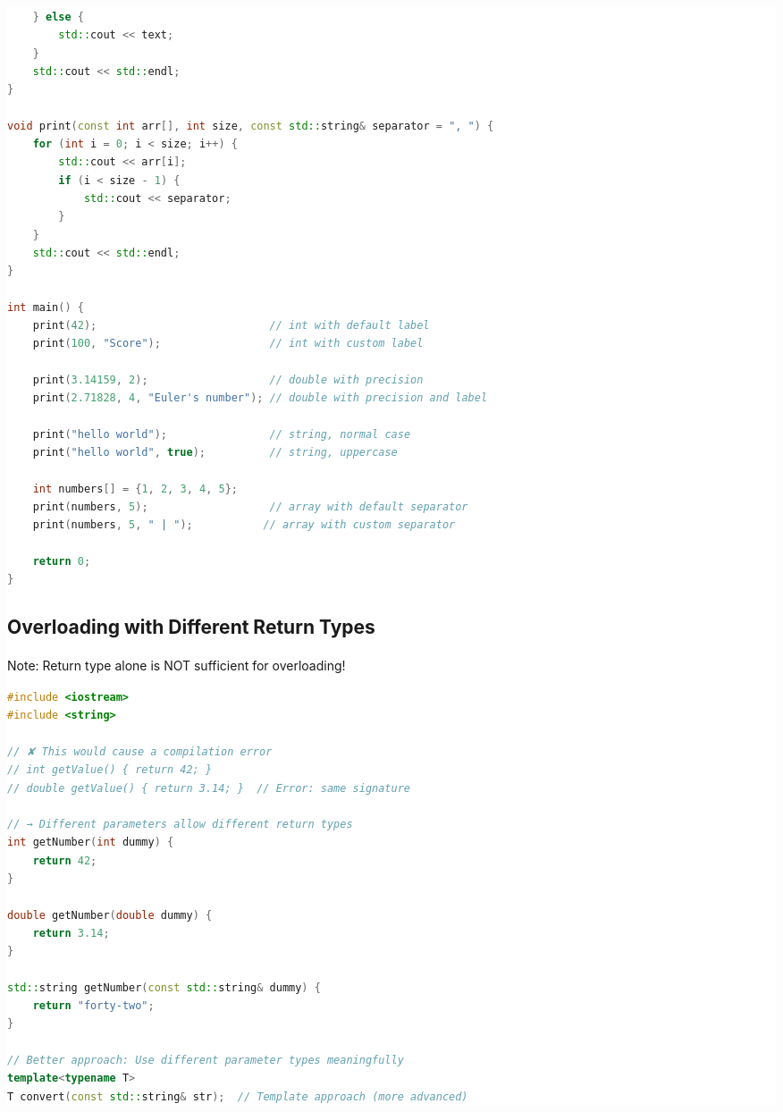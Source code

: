 ```cpp
    } else {
        std::cout << text;
    }
    std::cout << std::endl;
}

void print(const int arr[], int size, const std::string& separator = ", ") {
    for (int i = 0; i < size; i++) {
        std::cout << arr[i];
        if (i < size - 1) {
            std::cout << separator;
        }
    }
    std::cout << std::endl;
}

int main() {
    print(42);                           // int with default label
    print(100, "Score");                 // int with custom label
    
    print(3.14159, 2);                   // double with precision
    print(2.71828, 4, "Euler's number"); // double with precision and label
    
    print("hello world");                // string, normal case
    print("hello world", true);          // string, uppercase
    
    int numbers[] = {1, 2, 3, 4, 5};
    print(numbers, 5);                   // array with default separator
    print(numbers, 5, " | ");           // array with custom separator
    
    return 0;
}
```

## Overloading with Different Return Types

Note: Return type alone is NOT sufficient for overloading!

```cpp
#include <iostream>
#include <string>

// ✘ This would cause a compilation error
// int getValue() { return 42; }
// double getValue() { return 3.14; }  // Error: same signature

// → Different parameters allow different return types
int getNumber(int dummy) {
    return 42;
}

double getNumber(double dummy) {
    return 3.14;
}

std::string getNumber(const std::string& dummy) {
    return "forty-two";
}

// Better approach: Use different parameter types meaningfully
template<typename T>
T convert(const std::string& str);  // Template approach (more advanced)

```